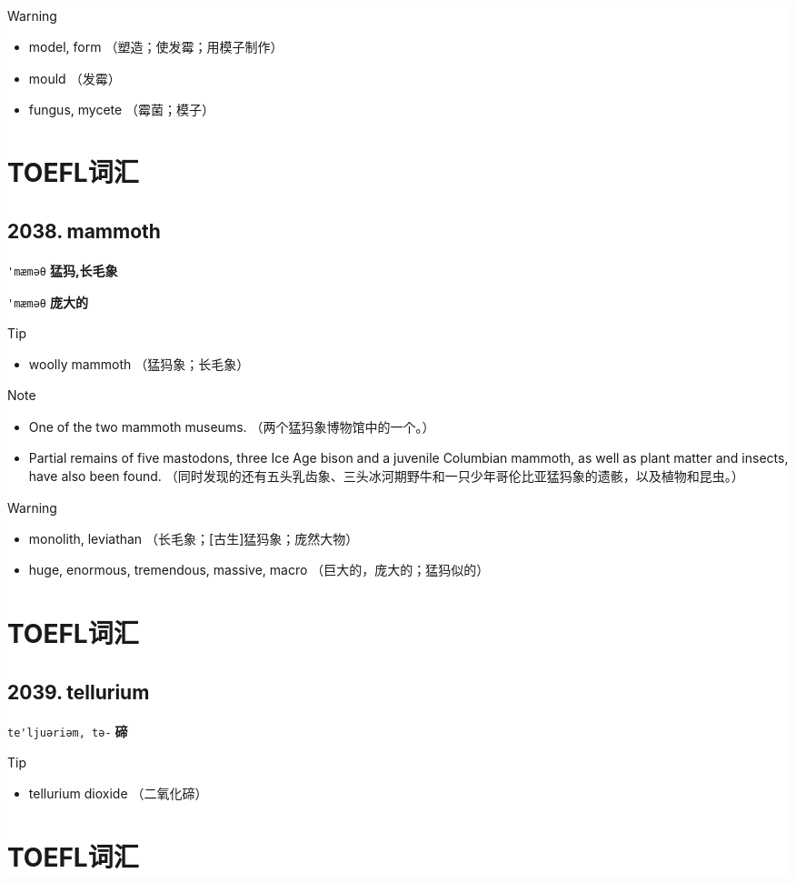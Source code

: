 > [!WARNING]
>
> - model, form （塑造；使发霉；用模子制作）
>
> - mould （发霉）
>
> - fungus, mycete （霉菌；模子）
>

# TOEFL词汇

## 2038. mammoth

`'mæməθ`  **猛犸,长毛象**

`'mæməθ`  **庞大的**

> [!TIP]
>
> - woolly mammoth （猛犸象；长毛象）
>

> [!NOTE]
>
> - One of the two mammoth museums. （两个猛犸象博物馆中的一个。）
>
> - Partial remains of five mastodons, three Ice Age bison and a juvenile Columbian mammoth, as well as plant matter and insects, have also been found. （同时发现的还有五头乳齿象、三头冰河期野牛和一只少年哥伦比亚猛犸象的遗骸，以及植物和昆虫。）
>

> [!WARNING]
>
> - monolith, leviathan （长毛象；[古生]猛犸象；庞然大物）
>
> - huge, enormous, tremendous, massive, macro （巨大的，庞大的；猛犸似的）
>

# TOEFL词汇

## 2039. tellurium

`te'ljuəriəm, tə-`  **碲**

> [!TIP]
>
> - tellurium dioxide （二氧化碲）
>

# TOEFL词汇
